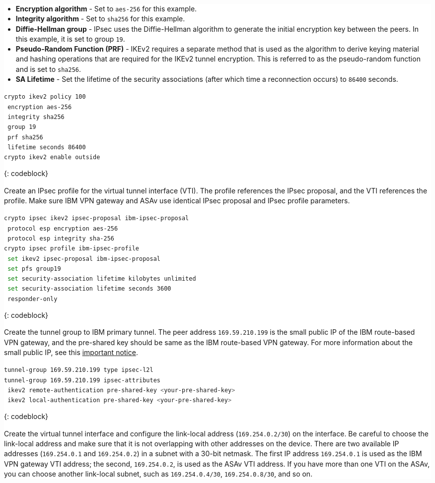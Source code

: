 * **Encryption algorithm** - Set to `aes-256` for this example.
* **Integrity algorithm** - Set to `sha256` for this example.
* **Diffie-Hellman group** - IPsec uses the Diffie-Hellman algorithm to generate the initial encryption key between the peers. In this example, it is set to group `19`.
* **Pseudo-Random Function (PRF)** - IKEv2 requires a separate method that is used as the algorithm to derive keying material and hashing operations that are required for the IKEv2 tunnel encryption. This is referred to as the pseudo-random function and is set to `sha256`.
* **SA Lifetime** - Set the lifetime of the security associations (after which time a reconnection occurs) to `86400` seconds.

```sh
crypto ikev2 policy 100
 encryption aes-256
 integrity sha256
 group 19
 prf sha256
 lifetime seconds 86400
crypto ikev2 enable outside
```
{: codeblock}

Create an IPsec profile for the virtual tunnel interface (VTI). The profile references the IPsec proposal, and the VTI references the profile. Make sure IBM VPN gateway and ASAv use identical IPsec proposal and IPsec profile parameters.

```sh
crypto ipsec ikev2 ipsec-proposal ibm-ipsec-proposal
 protocol esp encryption aes-256
 protocol esp integrity sha-256
crypto ipsec profile ibm-ipsec-profile
 set ikev2 ipsec-proposal ibm-ipsec-proposal
 set pfs group19
 set security-association lifetime kilobytes unlimited
 set security-association lifetime seconds 3600
 responder-only
```
{: codeblock}

Create the tunnel group to IBM primary tunnel. The peer address `169.59.210.199` is the small public IP of the IBM route-based VPN gateway, and the pre-shared key should be same as the IBM route-based VPN gateway. For more information about the small public IP, see this [important notice](/docs/vpc?topic=vpc-using-vpn#important-notice).

```sh
tunnel-group 169.59.210.199 type ipsec-l2l
tunnel-group 169.59.210.199 ipsec-attributes
 ikev2 remote-authentication pre-shared-key <your-pre-shared-key>
 ikev2 local-authentication pre-shared-key <your-pre-shared-key>
```
{: codeblock}

Create the virtual tunnel interface and configure the link-local address (`169.254.0.2/30`) on the interface. Be careful to choose the link-local address and make sure that it is not overlapping with other addresses on the device. There are two available IP addresses (`169.254.0.1` and `169.254.0.2`) in a subnet with a 30-bit netmask. The first IP address `169.254.0.1` is used as the IBM VPN gateway VTI address; the second, `169.254.0.2`, is used as the ASAv VTI address. If you have more than one VTI on the ASAv, you can choose another link-local subnet, such as `169.254.0.4/30`, `169.254.0.8/30`, and so on.
